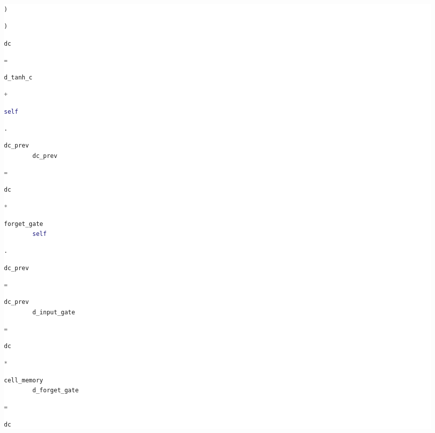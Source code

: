```python
)
```
```python
)
```
```python
dc
```
```python
=
```
```python
d_tanh_c
```
```python
+
```
```python
self
```
```python
.
```
```python
dc_prev
        dc_prev
```
```python
=
```
```python
dc
```
```python
*
```
```python
forget_gate
        self
```
```python
.
```
```python
dc_prev
```
```python
=
```
```python
dc_prev
        d_input_gate
```
```python
=
```
```python
dc
```
```python
*
```
```python
cell_memory
        d_forget_gate
```
```python
=
```
```python
dc
```
